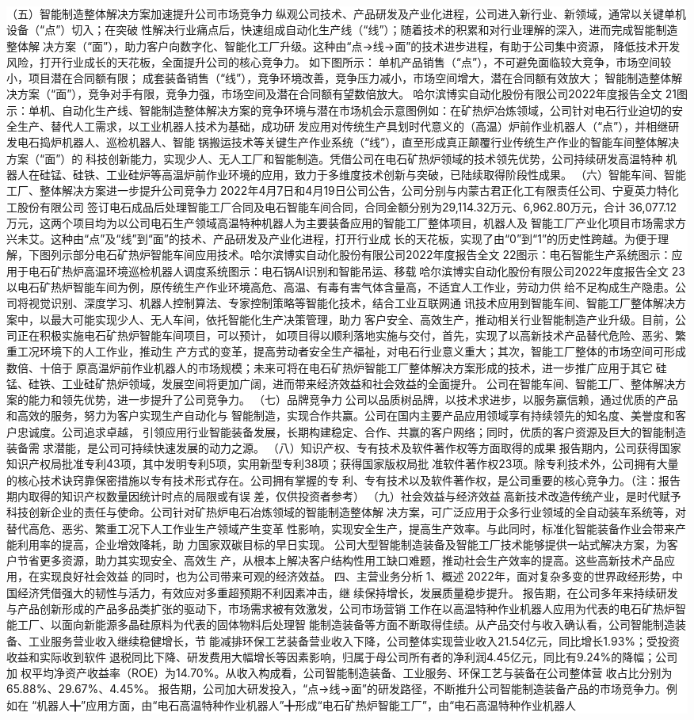 （五）智能制造整体解决方案加速提升公司市场竞争力
纵观公司技术、产品研发及产业化进程，公司进入新行业、新领域，通常以关键单机设备（“点”）切入；在突破
性解决行业痛点后，快速组成自动化生产线（“线”）；随着技术的积累和对行业理解的深入，进而完成智能制造整体解
决方案（“面”），助力客户向数字化、智能化工厂升级。这种由“点→线→面”的技术进步进程，有助于公司集中资源，
降低技术开发风险，打开行业成长的天花板，全面提升公司的核心竞争力。
如下图所示：
单机产品销售（“点”），不可避免面临较大竞争，市场空间较小，项目潜在合同额有限；
成套装备销售（“线”），竞争环境改善，竞争压力减小，市场空间增大，潜在合同额有效放大；
智能制造整体解决方案（“面”），竞争对手有限，竞争力强，市场空间及潜在合同额有望数倍放大。
哈尔滨博实自动化股份有限公司2022年度报告全文
21图示：单机、自动化生产线、智能制造整体解决方案的竞争环境与潜在市场机会示意图例如：在矿热炉冶炼领域，公司针对电石行业迫切的安全生产、替代人工需求，以工业机器人技术为基础，成功研
发应用对传统生产具划时代意义的（高温）炉前作业机器人（“点”），并相继研发电石捣炉机器人、巡检机器人、智能
锅搬运技术等关键生产作业系统（“线”），直至形成真正颠覆行业传统生产作业的智能车间整体解决方案（“面”）的
科技创新能力，实现少人、无人工厂和智能制造。凭借公司在电石矿热炉领域的技术领先优势，公司持续研发高温特种
机器人在硅锰、硅铁、工业硅炉等高温炉前作业环境的应用，致力于多维度技术创新与突破，已陆续取得阶段性成果。
（六）智能车间、智能工厂、整体解决方案进一步提升公司竞争力
2022年4月7日和4月19日公司公告，公司分别与内蒙古君正化工有限责任公司、宁夏英力特化工股份有限公司
签订电石成品后处理智能工厂合同及电石智能车间合同，合同金额分别为29,114.32万元、6,962.80万元，合计
36,077.12万元，这两个项目均为以公司电石生产领域高温特种机器人为主要装备应用的智能工厂整体项目，机器人及
智能工厂产业化项目市场需求方兴未艾。这种由“点”及“线”到“面”的技术、产品研发及产业化进程，打开行业成
长的天花板，实现了由“0”到“1”的历史性跨越。为便于理解，下图列示部分电石矿热炉智能车间应用技术。哈尔滨博实自动化股份有限公司2022年度报告全文
22图示：电石智能生产系统图示：应用于电石矿热炉高温环境巡检机器人调度系统图示：电石锅AI识别和智能吊运、移载
哈尔滨博实自动化股份有限公司2022年度报告全文
23
以电石矿热炉智能车间为例，原传统生产作业环境高危、高温、有毒有害气体含量高，不适宜人工作业，劳动力供
给不足构成生产隐患。公司将视觉识别、深度学习、机器人控制算法、专家控制策略等智能化技术，结合工业互联网通
讯技术应用到智能车间、智能工厂整体解决方案中，以最大可能实现少人、无人车间，依托智能化生产决策管理，助力
客户安全、高效生产，推动相关行业智能制造产业升级。目前，公司正在积极实施电石矿热炉智能车间项目，可以预计，
如项目得以顺利落地实施与交付，首先，实现了以高新技术产品替代危险、恶劣、繁重工况环境下的人工作业，推动生
产方式的变革，提高劳动者安全生产福祉，对电石行业意义重大；其次，智能工厂整体的市场空间可形成数倍、十倍于
原高温炉前作业机器人的市场规模；未来可将在电石矿热炉智能工厂整体解决方案形成的技术，进一步推广应用于其它
硅锰、硅铁、工业硅矿热炉领域，发展空间将更加广阔，进而带来经济效益和社会效益的全面提升。
公司在智能车间、智能工厂、整体解决方案的能力和领先优势，进一步提升了公司竞争力。
（七）品牌竞争力
公司以品质树品牌，以技术求进步，以服务赢信赖，通过优质的产品和高效的服务，努力为客户实现生产自动化与
智能制造，实现合作共赢。公司在国内主要产品应用领域享有持续领先的知名度、美誉度和客户忠诚度。公司追求卓越，
引领应用行业智能装备发展，长期构建稳定、合作、共赢的客户网络；同时，优质的客户资源及巨大的智能制造装备需
求潜能，是公司可持续快速发展的动力之源。
（八）知识产权、专有技术及软件著作权等方面取得的成果
报告期内，公司获得国家知识产权局批准专利43项，其中发明专利5项，实用新型专利38项；获得国家版权局批
准软件著作权23项。除专利技术外，公司拥有大量的核心技术诀窍靠保密措施以专有技术形式存在。公司拥有掌握的专
利、专有技术以及软件著作权，是公司重要的核心竞争力。（注：报告期内取得的知识产权数量因统计时点的局限或有误
差，仅供投资者参考）
（九）社会效益与经济效益
高新技术改造传统产业，是时代赋予科技创新企业的责任与使命。公司针对矿热炉电石冶炼领域的智能制造整体解
决方案，可广泛应用于众多行业领域的全自动装车系统等，对替代高危、恶劣、繁重工况下人工作业生产领域产生变革
性影响，实现安全生产，提高生产效率。与此同时，标准化智能装备作业会带来产能利用率的提高，企业增效降耗，助
力国家双碳目标的早日实现。
公司大型智能制造装备及智能工厂技术能够提供一站式解决方案，为客户节省更多资源，助力其实现安全、高效生
产，从根本上解决客户结构性用工缺口难题，推动社会生产效率的提高。这些高新技术产品应用，在实现良好社会效益
的同时，也为公司带来可观的经济效益。
四、主营业务分析
1、概述
2022年，面对复杂多变的世界政经形势，中国经济凭借强大的韧性与活力，有效应对多重超预期不利因素冲击，继
续保持增长，发展质量稳步提升。
报告期，在公司多年来持续研发与产品创新形成的产品多品类扩张的驱动下，市场需求被有效激发，公司市场营销
工作在以高温特种作业机器人应用为代表的电石矿热炉智能工厂、以面向新能源多晶硅原料为代表的固体物料后处理智
能制造装备等方面不断取得佳绩。从产品交付与收入确认看，公司智能制造装备、工业服务营业收入继续稳健增长，节
能减排环保工艺装备营业收入下降，公司整体实现营业收入21.54亿元，同比增长1.93%；受投资收益和实际收到软件
退税同比下降、研发费用大幅增长等因素影响，归属于母公司所有者的净利润4.45亿元，同比有9.24%的降幅；公司加
权平均净资产收益率（ROE）为14.70%。从收入构成看，公司智能制造装备、工业服务、环保工艺与装备在公司整体营
收占比分别为65.88%、29.67%、4.45%。
报告期，公司加大研发投入，“点→线→面”的研发路径，不断推升公司智能制造装备产品的市场竞争力。例如在
“机器人╋”应用方面，由“电石高温特种作业机器人”╋形成“电石矿热炉智能工厂”，由“电石高温特种作业机器人